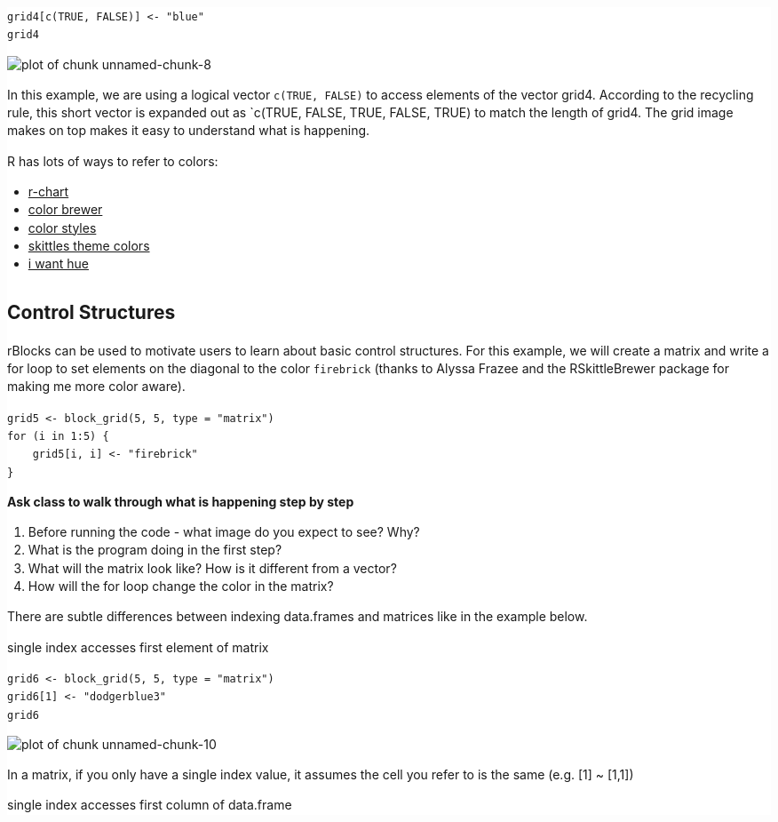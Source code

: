 ~~~{.r}
grid4[c(TRUE, FALSE)] <- "blue"
grid4
~~~

<img src="fig/04-cond-colors-R-unnamed-chunk-8-2.png" title="plot of chunk unnamed-chunk-8" alt="plot of chunk unnamed-chunk-8" style="display: block; margin: auto;" />

In this example, we are using a logical vector `c(TRUE, FALSE)` to access elements of the vector grid4. According to the recycling rule, this short vector is expanded out as `c(TRUE, FALSE, TRUE, FALSE, TRUE) to match the length of grid4. The grid image makes on top makes it easy to understand what is happening.

R has lots of ways to refer to colors:

* [r-chart](http://www.stat.columbia.edu/~tzheng/files/Rcolor.pdf)
* [color brewer](http://colorbrewer2.org)
* [color styles](http://www.stat.tamu.edu/~jkim/Rcolorstyle.pdf)
* [skittles theme colors](http://alyssafrazee.com/RSkittleBrewer.html)
* [i want hue](http://tools.medialab.sciences-po.fr/iwanthue/)

## Control Structures

rBlocks can be used to motivate users to learn about basic control structures. For this example, we will create a matrix and write a for loop to set elements on the diagonal to the color `firebrick` (thanks to Alyssa Frazee and the RSkittleBrewer package for making me more color aware).


~~~{.r}
grid5 <- block_grid(5, 5, type = "matrix")
for (i in 1:5) {
	grid5[i, i] <- "firebrick"
}
~~~

__Ask class to walk through what is happening step by step__

1. Before running the code - what image do you expect to see? Why?
2. What is the program doing in the first step?
3. What will the matrix look like? How is it different from a vector?
4. How will the for loop change the color in the matrix?

There are subtle differences between indexing data.frames and matrices like in the example below.

single index accesses first element of matrix


~~~{.r}
grid6 <- block_grid(5, 5, type = "matrix")
grid6[1] <- "dodgerblue3"
grid6
~~~

<img src="fig/04-cond-colors-R-unnamed-chunk-10-1.png" title="plot of chunk unnamed-chunk-10" alt="plot of chunk unnamed-chunk-10" style="display: block; margin: auto;" />

In a matrix, if you only have a single index value, it assumes the cell you refer to is the same (e.g. [1] ~ [1,1])
	
single index accesses first column of data.frame
